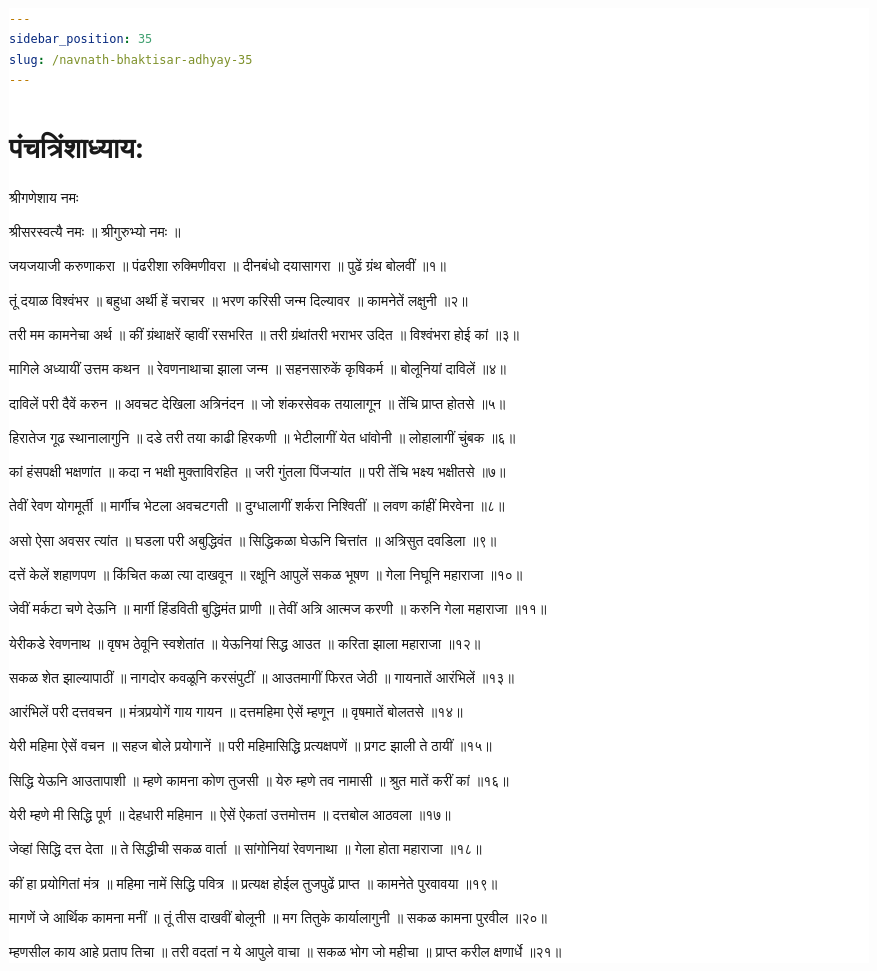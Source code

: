 ```yaml
---
sidebar_position: 35
slug: /navnath-bhaktisar-adhyay-35
---
```

#  पंचत्रिंशाध्याय:

श्रीगणेशाय नमः

श्रीसरस्वत्यै नमः ॥ श्रीगुरुभ्यो नमः ॥

जयजयाजी करुणाकरा ॥ पंढरीशा रुक्मिणीवरा ॥ दीनबंधो दयासागरा ॥ पुढें ग्रंथ बोलवीं ॥१॥

तूं दयाळ विश्वंभर ॥ बहुधा अर्थी हें चराचर ॥ भरण करिसी जन्म दिल्यावर ॥ कामनेतें लक्षुनी ॥२॥

तरी मम कामनेचा अर्थ ॥ कीं ग्रंथाक्षरें व्हावीं रसभरित ॥ तरी ग्रंथांतरी भराभर उदित ॥ विश्वंभरा होई कां ॥३॥

मागिले अध्यायीं उत्तम कथन ॥ रेवणनाथाचा झाला जन्म ॥ सहनसारुकें कृषिकर्म ॥ बोलूनियां दाविलें ॥४॥

दाविलें परी दैवें करुन ॥ अवचट देखिला अत्रिनंदन ॥ जो शंकरसेवक तयालागून ॥ तेंचि प्राप्त होतसे ॥५॥

हिरातेज गूढ स्थानालागुनि ॥ दडे तरी तया काढी हिरकणी ॥ भेटीलागीं येत धांवोनी ॥ लोहालागीं चुंबक ॥६॥

कां हंसपक्षी भक्षणांत ॥ कदा न भक्षी मुक्ताविरहित ॥ जरी गुंतला पिंजर्‍यांत ॥ परी तेंचि भक्ष्य भक्षीतसे ॥७॥

तेवीं रेवण योगमूर्ती ॥ मार्गीच भेटला अवचटगती ॥ दुग्धालागीं शर्करा निश्वितीं ॥ लवण कांहीं मिरवेना ॥८॥

असो ऐसा अवसर त्यांत ॥ घडला परी अबुद्धिवंत ॥ सिद्धिकळा घेऊनि चित्तांत ॥ अत्रिसुत दवडिला ॥९॥

दत्तें केलें शहाणपण ॥ किंचित कळा त्या दाखवून ॥ रक्षूनि आपुलें सकळ भूषण ॥ गेला निघूनि महाराजा ॥१०॥

जेवीं मर्कटा चणे देऊनि ॥ मार्गी हिंडविती बुद्धिमंत प्राणी ॥ तेवीं अत्रि आत्मज करणी ॥ करुनि गेला महाराजा ॥११॥

येरीकडे रेवणनाथ ॥ वृषभ ठेवूनि स्वशेतांत ॥ येऊनियां सिद्ध आउत ॥ करिता झाला महाराजा ॥१२॥

सकळ शेत झाल्यापाठीं ॥ नागदोर कवळूनि करसंपुटीं ॥ आउतमागीं फिरत जेठी ॥ गायनातें आरंभिलें ॥१३॥

आरंभिलें परी दत्तवचन ॥ मंत्रप्रयोगें गाय गायन ॥ दत्तमहिमा ऐसें म्हणून ॥ वृषमातें बोलतसे ॥१४॥

येरी महिमा ऐसें वचन ॥ सहज बोले प्रयोगानें ॥ परी महिमासिद्धि प्रत्यक्षपणें ॥ प्रगट झाली ते ठायीं ॥१५॥

सिद्धि येऊनि आउतापाशी ॥ म्हणे कामना कोण तुजसी ॥ येरु म्हणे तव नामासी ॥ श्रुत मातें करीं कां ॥१६॥

येरी म्हणे मी सिद्धि पूर्ण ॥ देहधारी महिमान ॥ ऐसें ऐकतां उत्तमोत्तम ॥ दत्तबोल आठवला ॥१७॥

जेव्हां सिद्धि दत्त देता ॥ ते सिद्धीची सकळ वार्ता ॥ सांगोनियां रेवणनाथा ॥ गेला होता महाराजा ॥१८॥

कीं हा प्रयोगितां मंत्र ॥ महिमा नामें सिद्धि पवित्र ॥ प्रत्यक्ष होईल तुजपुढें प्राप्त ॥ कामनेते पुरवावया ॥१९॥

मागणें जे आर्थिक कामना मनीं ॥ तूं तीस दाखवीं बोलूनी ॥ मग तितुके कार्यालागुनी ॥ सकळ कामना पुरवील ॥२०॥

म्हणसील काय आहे प्रताप तिचा ॥ तरी वदतां न ये आपुले वाचा ॥ सकळ भोग जो महीचा ॥ प्राप्त करील क्षणार्धे ॥२१॥
